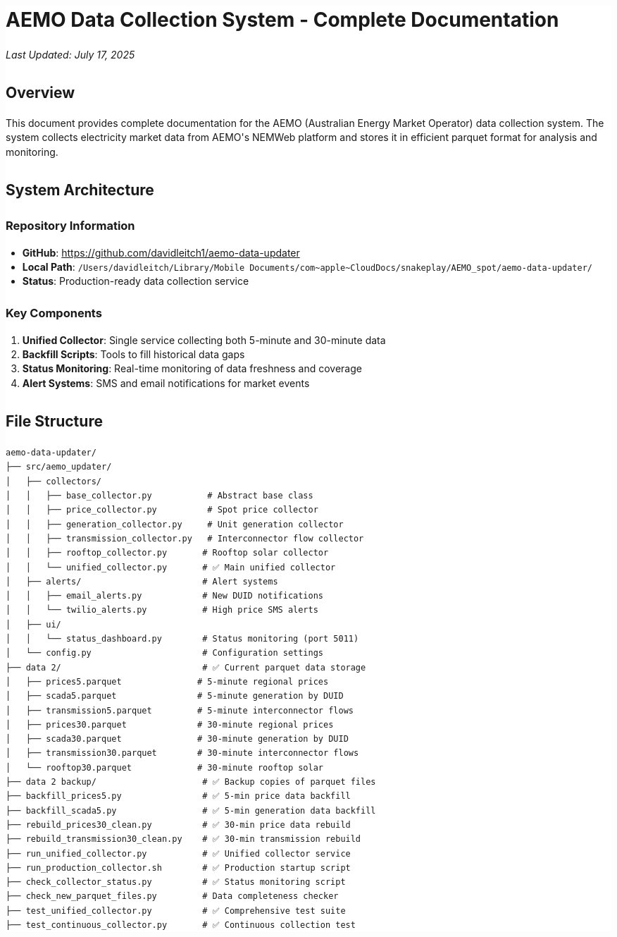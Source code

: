 # AEMO Data Collection System - Complete Documentation

*Last Updated: July 17, 2025*

## Overview

This document provides complete documentation for the AEMO (Australian Energy Market Operator) data collection system. The system collects electricity market data from AEMO's NEMWeb platform and stores it in efficient parquet format for analysis and monitoring.

## System Architecture

### Repository Information
- **GitHub**: https://github.com/davidleitch1/aemo-data-updater
- **Local Path**: `/Users/davidleitch/Library/Mobile Documents/com~apple~CloudDocs/snakeplay/AEMO_spot/aemo-data-updater/`
- **Status**: Production-ready data collection service

### Key Components
1. **Unified Collector**: Single service collecting both 5-minute and 30-minute data
2. **Backfill Scripts**: Tools to fill historical data gaps
3. **Status Monitoring**: Real-time monitoring of data freshness and coverage
4. **Alert Systems**: SMS and email notifications for market events

## File Structure

```
aemo-data-updater/
├── src/aemo_updater/
│   ├── collectors/
│   │   ├── base_collector.py           # Abstract base class
│   │   ├── price_collector.py          # Spot price collector
│   │   ├── generation_collector.py     # Unit generation collector
│   │   ├── transmission_collector.py   # Interconnector flow collector
│   │   ├── rooftop_collector.py       # Rooftop solar collector
│   │   └── unified_collector.py       # ✅ Main unified collector
│   ├── alerts/                        # Alert systems
│   │   ├── email_alerts.py            # New DUID notifications
│   │   └── twilio_alerts.py           # High price SMS alerts
│   ├── ui/
│   │   └── status_dashboard.py        # Status monitoring (port 5011)
│   └── config.py                      # Configuration settings
├── data 2/                            # ✅ Current parquet data storage
│   ├── prices5.parquet               # 5-minute regional prices
│   ├── scada5.parquet                # 5-minute generation by DUID
│   ├── transmission5.parquet         # 5-minute interconnector flows
│   ├── prices30.parquet              # 30-minute regional prices
│   ├── scada30.parquet               # 30-minute generation by DUID
│   ├── transmission30.parquet        # 30-minute interconnector flows
│   └── rooftop30.parquet             # 30-minute rooftop solar
├── data 2 backup/                     # ✅ Backup copies of parquet files
├── backfill_prices5.py                # ✅ 5-min price data backfill
├── backfill_scada5.py                 # ✅ 5-min generation data backfill
├── rebuild_prices30_clean.py          # ✅ 30-min price data rebuild
├── rebuild_transmission30_clean.py    # ✅ 30-min transmission rebuild
├── run_unified_collector.py           # ✅ Unified collector service
├── run_production_collector.sh        # ✅ Production startup script
├── check_collector_status.py          # ✅ Status monitoring script
├── check_new_parquet_files.py         # Data completeness checker
├── test_unified_collector.py          # ✅ Comprehensive test suite
├── test_continuous_collector.py       # ✅ Continuous collection test
```